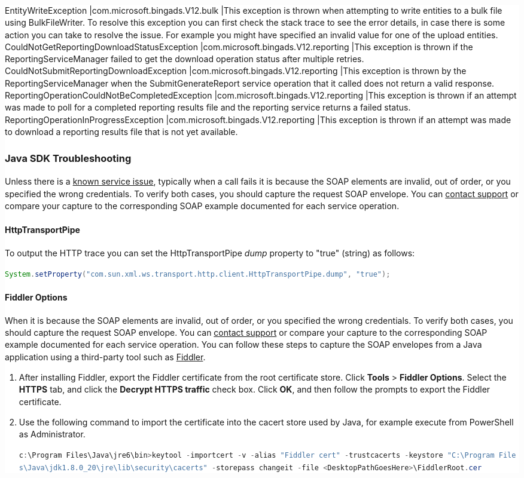 EntityWriteException     |com.microsoft.bingads.V12.bulk        |This exception is thrown when attempting to write entities to a bulk file using BulkFileWriter. To resolve this exception you can first check the stack trace to see the error details, in case there is some action you can take to resolve the issue. For example you might have specified an invalid value for one of the upload entities. 
CouldNotGetReportingDownloadStatusException     |com.microsoft.bingads.V12.reporting         |This exception is thrown if the ReportingServiceManager failed to get the download operation status after multiple retries.         
CouldNotSubmitReportingDownloadException     |com.microsoft.bingads.V12.reporting         |This exception is thrown by the ReportingServiceManager when the SubmitGenerateReport service operation that it called does not return a valid response. 
ReportingOperationCouldNotBeCompletedException     |com.microsoft.bingads.V12.reporting         |This exception is thrown if an attempt was made to poll for a completed reporting results file and the reporting service returns a failed status.   
ReportingOperationInProgressException     |com.microsoft.bingads.V12.reporting         |This exception is thrown if an attempt was made to download a reporting results file that is not yet available. 

### <a name="java-troubleshooting"></a>Java SDK Troubleshooting
Unless there is a [known service issue](https://developers.bingads.microsoft.com/Support), typically when a call fails it is because the SOAP elements are invalid, out of order, or you specified the wrong credentials. To verify both cases, you should capture the request SOAP envelope. You can [contact support](http://go.microsoft.com/fwlink/?LinkId=517018) or compare your capture to the corresponding SOAP example documented for each service operation. 

#### <a name="java-troubleshooting-httptransportpipe"></a>HttpTransportPipe
To output the HTTP trace you can set the HttpTransportPipe *dump* property to "true" (string) as follows:
```java
System.setProperty("com.sun.xml.ws.transport.http.client.HttpTransportPipe.dump", "true");
```

#### <a name="java-troubleshooting-fiddler"></a>Fiddler Options
When it is because the SOAP elements are invalid, out of order, or you specified the wrong credentials. To verify both cases, you should capture the request SOAP envelope. You can [contact support](http://go.microsoft.com/fwlink/?LinkId=517018) or compare your capture to the corresponding SOAP example documented for each service operation. You can follow these steps to capture the SOAP envelopes from a Java application using a third-party tool such as [Fiddler](http://fiddler2.com/get-fiddler). 

1.  After installing Fiddler, export the Fiddler certificate from the root certificate store. Click **Tools** &gt; **Fiddler Options**. Select the **HTTPS** tab, and click the **Decrypt HTTPS traffic** check box. Click **OK**, and then follow the prompts to export the Fiddler certificate.

2.  Use the following command to import the certificate into the cacert store used by Java, for example execute from PowerShell as Administrator.

    ```powershell
    c:\Program Files\Java\jre6\bin>keytool -importcert -v -alias "Fiddler cert" -trustcacerts -keystore "C:\Program Files\Java\jdk1.8.0_20\jre\lib\security\cacerts" -storepass changeit -file <DesktopPathGoesHere>\FiddlerRoot.cer
    ```
